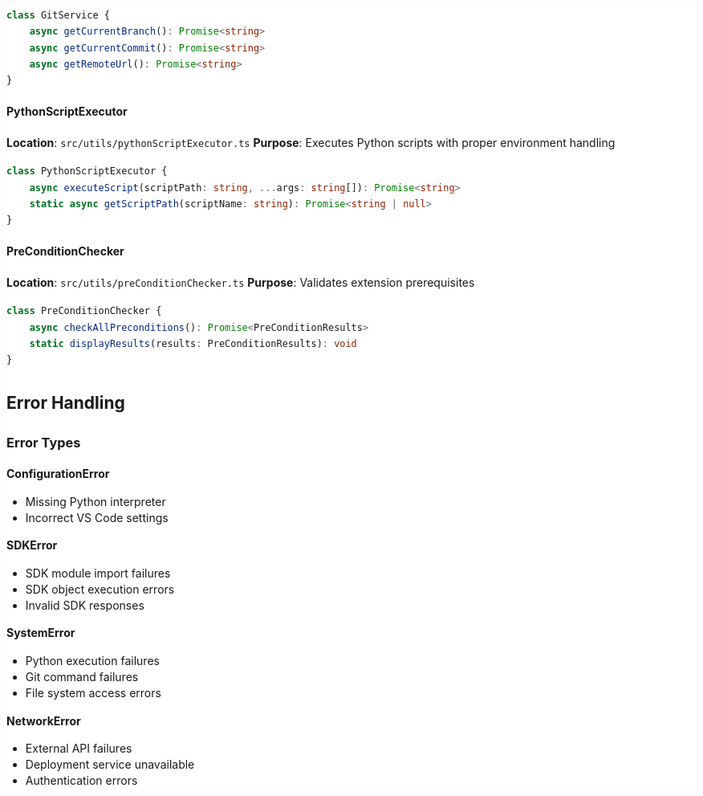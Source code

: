 ```typescript
class GitService {
    async getCurrentBranch(): Promise<string>
    async getCurrentCommit(): Promise<string>
    async getRemoteUrl(): Promise<string>
}
```

#### PythonScriptExecutor

**Location**: `src/utils/pythonScriptExecutor.ts`
**Purpose**: Executes Python scripts with proper environment handling

```typescript
class PythonScriptExecutor {
    async executeScript(scriptPath: string, ...args: string[]): Promise<string>
    static async getScriptPath(scriptName: string): Promise<string | null>
}
```

#### PreConditionChecker

**Location**: `src/utils/preConditionChecker.ts`
**Purpose**: Validates extension prerequisites

```typescript
class PreConditionChecker {
    async checkAllPreconditions(): Promise<PreConditionResults>
    static displayResults(results: PreConditionResults): void
}
```

## Error Handling

### Error Types

**ConfigurationError**
- Missing Python interpreter
- Incorrect VS Code settings

**SDKError**
- SDK module import failures
- SDK object execution errors
- Invalid SDK responses

**SystemError**
- Python execution failures
- Git command failures
- File system access errors

**NetworkError**
- External API failures
- Deployment service unavailable
- Authentication errors
